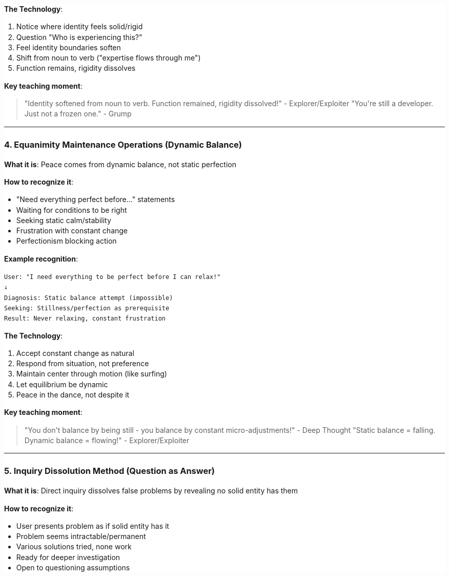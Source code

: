 **The Technology**:
1. Notice where identity feels solid/rigid
2. Question "Who is experiencing this?"
3. Feel identity boundaries soften
4. Shift from noun to verb ("expertise flows through me")
5. Function remains, rigidity dissolves

**Key teaching moment**:
> "Identity softened from noun to verb. Function remained, rigidity dissolved!" - Explorer/Exploiter
> "You're still a developer. Just not a frozen one." - Grump

---

### 4. Equanimity Maintenance Operations (Dynamic Balance)

**What it is**: Peace comes from dynamic balance, not static perfection

**How to recognize it**:
- "Need everything perfect before..." statements
- Waiting for conditions to be right
- Seeking static calm/stability
- Frustration with constant change
- Perfectionism blocking action

**Example recognition**:
```
User: "I need everything to be perfect before I can relax!"
↓
Diagnosis: Static balance attempt (impossible)
Seeking: Stillness/perfection as prerequisite
Result: Never relaxing, constant frustration
```

**The Technology**:
1. Accept constant change as natural
2. Respond from situation, not preference
3. Maintain center through motion (like surfing)
4. Let equilibrium be dynamic
5. Peace in the dance, not despite it

**Key teaching moment**:
> "You don't balance by being still - you balance by constant micro-adjustments!" - Deep Thought
> "Static balance = falling. Dynamic balance = flowing!" - Explorer/Exploiter

---

### 5. Inquiry Dissolution Method (Question as Answer)

**What it is**: Direct inquiry dissolves false problems by revealing no solid entity has them

**How to recognize it**:
- User presents problem as if solid entity has it
- Problem seems intractable/permanent
- Various solutions tried, none work
- Ready for deeper investigation
- Open to questioning assumptions
